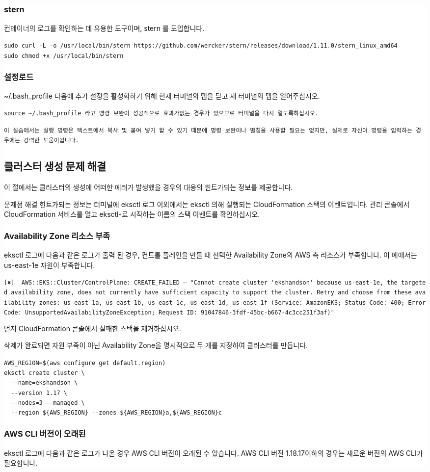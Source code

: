### stern
컨테이너의 로그를 확인하는 데 유용한 도구이며, stern 를 도입합니다.

```
sudo curl -L -o /usr/local/bin/stern https://github.com/wercker/stern/releases/download/1.11.0/stern_linux_amd64
sudo chmod +x /usr/local/bin/stern
```

### 설정로드
~/.bash_profile 다음에 추가 설정을 활성화하기 위해 현재 터미널의 탭을 닫고 새 터미널의 탭을 열어주십시오.

```
source ~/.bash_profile 라고 명령 보완이 성공적으로 효과가없는 경우가 있으므로 터미널을 다시 열도록하십시오.
```

```
이 실습에서는 실행 명령은 텍스트에서 복사 및 붙여 넣기 할 수 있기 때문에 명령 보완이나 별칭을 사용할 필요는 없지만, 실제로 자신이 명령을 입력하는 경우에는 강력한 도움이됩니다.
```

## 클러스터 생성 문제 해결
이 절에서는 클러스터의 생성에 어떠한 에러가 발생했을 경우의 대응의 힌트가되는 정보를 제공합니다.

문제점 해결 힌트가되는 정보는 터미널에 eksctl 로그 이외에서는 eksctl 의해 실행되는 CloudFormation 스택의 이벤트입니다. 관리 콘솔에서 CloudFormation 서비스를 열고 eksctl-로 시작하는 이름의 스택 이벤트를 확인하십시오.

### Availability Zone 리소스 부족
eksctl 로그에 다음과 같은 로그가 출력 된 경우, 컨트롤 플레인을 만들 때 선택한 Availability Zone의 AWS 측 리소스가 부족합니다. 이 예에서는 us-east-1e 자원이 부족합니다.

```
[✖]  AWS::EKS::Cluster/ControlPlane: CREATE_FAILED – "Cannot create cluster 'ekshandson' because us-east-1e, the targeted availability zone, does not currently have sufficient capacity to support the cluster. Retry and choose from these availability zones: us-east-1a, us-east-1b, us-east-1c, us-east-1d, us-east-1f (Service: AmazonEKS; Status Code: 400; Error Code: UnsupportedAvailabilityZoneException; Request ID: 91047846-3fdf-45bc-b667-4c3cc251f3af)"
```

먼저 CloudFormation 콘솔에서 실패한 스택을 제거하십시오.

삭제가 완료되면 자원 부족이 아닌 Availability Zone을 명시적으로 두 개를 지정하여 클러스터를 만듭니다.

```
AWS_REGION=$(aws configure get default.region)
eksctl create cluster \
  --name=ekshandson \
  --version 1.17 \
  --nodes=3 --managed \
  --region ${AWS_REGION} --zones ${AWS_REGION}a,${AWS_REGION}c
```

### AWS CLI 버전이 오래된
eksctl 로그에 다음과 같은 로그가 나온 경우 AWS CLI 버전이 오래된 수 있습니다. AWS CLI 버전 1.18.17이하의 경우는 새로운 버전의 AWS CLI가 필요합니다.
